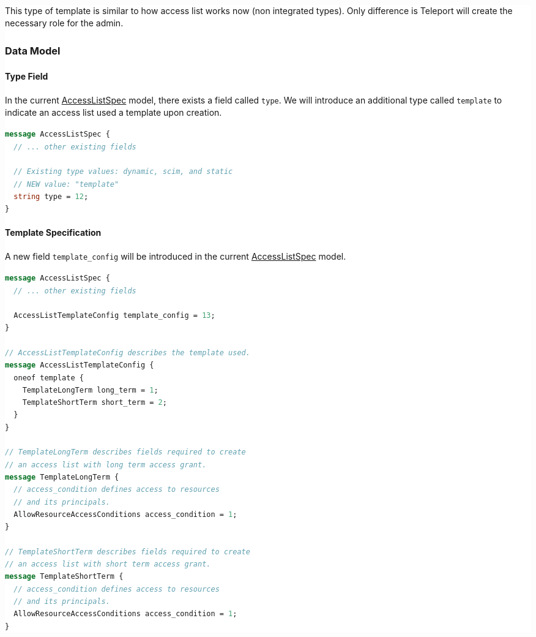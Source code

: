 This type of template is similar to how access list works now (non integrated types). Only difference is Teleport will create the necessary role for the admin.

### Data Model

#### Type Field

In the current [AccessListSpec](https://github.com/gravitational/teleport/blob/bbb0f46b22ff88299908bef8dcf85d292aa379e1/api/proto/teleport/accesslist/v1/accesslist.proto#L75) model, there exists a field called `type`. We will introduce an additional type called `template` to indicate an access list used a template upon creation.

```proto
message AccessListSpec {
  // ... other existing fields

  // Existing type values: dynamic, scim, and static
  // NEW value: "template"
  string type = 12;
}
```

#### Template Specification

A new field `template_config` will be introduced in the current [AccessListSpec](https://github.com/gravitational/teleport/blob/bbb0f46b22ff88299908bef8dcf85d292aa379e1/api/proto/teleport/accesslist/v1/accesslist.proto#L75) model.

```proto
message AccessListSpec {
  // ... other existing fields

  AccessListTemplateConfig template_config = 13;
}

// AccessListTemplateConfig describes the template used.
message AccessListTemplateConfig {
  oneof template {
    TemplateLongTerm long_term = 1;
    TemplateShortTerm short_term = 2;
  }
}

// TemplateLongTerm describes fields required to create
// an access list with long term access grant.
message TemplateLongTerm {
  // access_condition defines access to resources
  // and its principals.
  AllowResourceAccessConditions access_condition = 1;
}

// TemplateShortTerm describes fields required to create
// an access list with short term access grant.
message TemplateShortTerm {
  // access_condition defines access to resources
  // and its principals.
  AllowResourceAccessConditions access_condition = 1;
}
```
